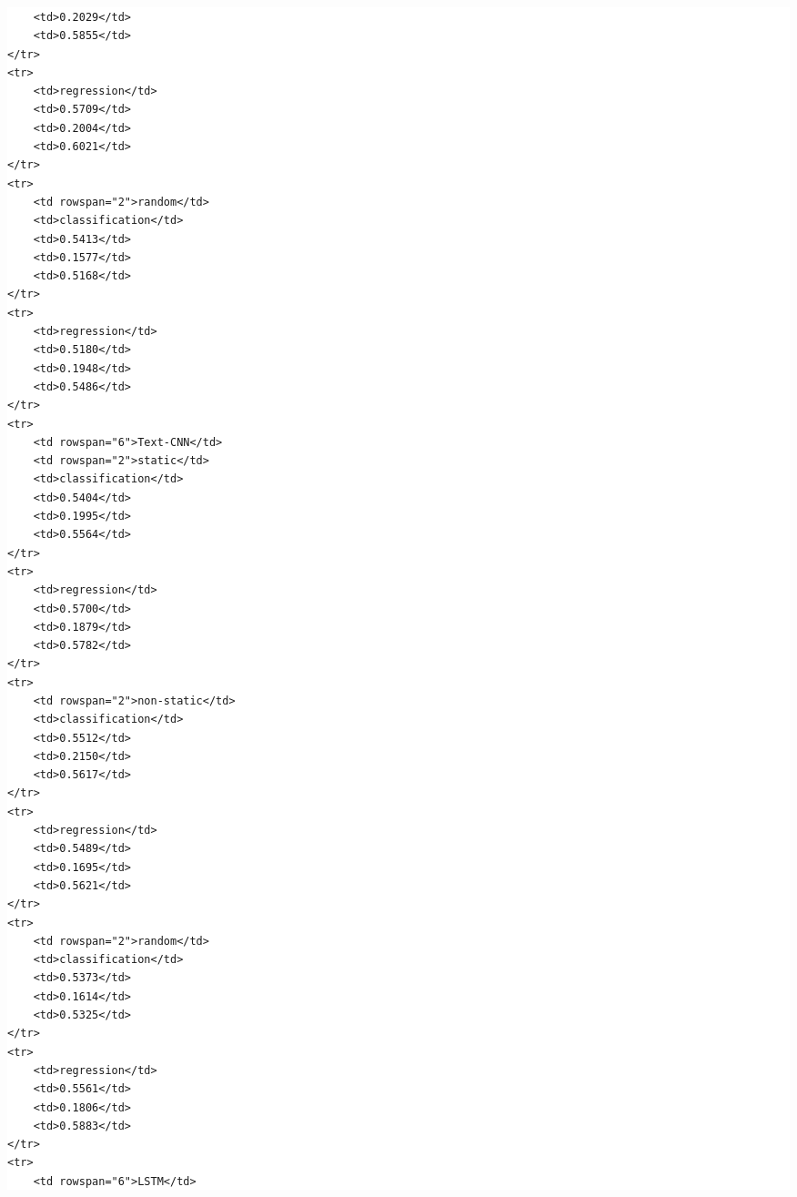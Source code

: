 		<td>0.2029</td>
		<td>0.5855</td>
	</tr>
	<tr>
		<td>regression</td>
		<td>0.5709</td>
		<td>0.2004</td>
		<td>0.6021</td>
	</tr>
	<tr>
		<td rowspan="2">random</td>
		<td>classification</td>
		<td>0.5413</td>
		<td>0.1577</td>
		<td>0.5168</td>
	</tr>
	<tr>
		<td>regression</td>
		<td>0.5180</td>
		<td>0.1948</td>
		<td>0.5486</td>
	</tr>
	<tr>
		<td rowspan="6">Text-CNN</td>
		<td rowspan="2">static</td>
		<td>classification</td>
		<td>0.5404</td>
		<td>0.1995</td>
		<td>0.5564</td>
	</tr>
	<tr>
		<td>regression</td>
		<td>0.5700</td>
		<td>0.1879</td>
		<td>0.5782</td>
	</tr>
	<tr>
		<td rowspan="2">non-static</td>
		<td>classification</td>
		<td>0.5512</td>
		<td>0.2150</td>
		<td>0.5617</td>
	</tr>
	<tr>
		<td>regression</td>
		<td>0.5489</td>
		<td>0.1695</td>
		<td>0.5621</td>
	</tr>
	<tr>
		<td rowspan="2">random</td>
		<td>classification</td>
		<td>0.5373</td>
		<td>0.1614</td>
		<td>0.5325</td>
	</tr>
	<tr>
		<td>regression</td>
		<td>0.5561</td>
		<td>0.1806</td>
		<td>0.5883</td>
	</tr>
	<tr>
		<td rowspan="6">LSTM</td>